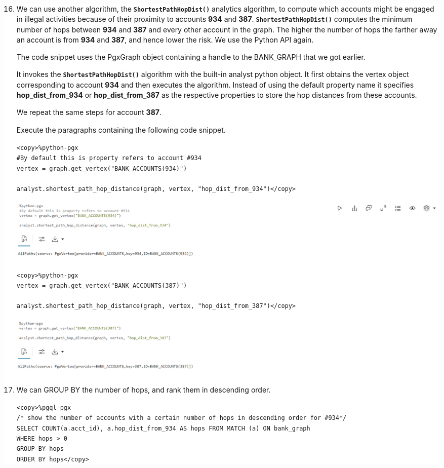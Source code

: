 16. We can use another algorithm, the **``ShortestPathHopDist()``** analytics algorithm, to compute which accounts might be engaged in illegal activities because of their proximity to accounts **934** and **387**.
    **``ShortestPathHopDist()``** computes the minimum number of hops between **934** and **387** and every other account in the graph.  The higher the number of hops the farther away an account is from **934** and **387**, and hence lower the risk.
    We use the Python API again.

    The code snippet uses the PgxGraph object containing a handle to the BANK_GRAPH that we got earlier.

    It invokes the **``ShortestPathHopDist()``** algorithm with the built-in analyst python object.   It first obtains the vertex object corresponding to account **934** and then executes the algorithm.  Instead of using the default property name it specifies **hop\_dist\_from\_934** or **hop\_dist\_from\_387** as the respective properties to store the hop distances from these accounts.

    We repeat the same steps for account **387**.

    Execute the paragraphs containing the following code snippet.  

     ```
     <copy>%python-pgx
     #By default this is property refers to account #934
     vertex = graph.get_vertex("BANK_ACCOUNTS(934)")

     analyst.shortest_path_hop_distance(graph, vertex, "hop_dist_from_934")</copy>
     ```

    ![The code snippet uses the PgxGraph object containing a handle to the BANK_GRAPH that we got earlier. It invokes the ShortestPathHopDist() algorithm with the built-in analyst python object for 934.](images/shortestpath-algorithm.png " ")  

     ```
     <copy>%python-pgx
     vertex = graph.get_vertex("BANK_ACCOUNTS(387)")

     analyst.shortest_path_hop_distance(graph, vertex, "hop_dist_from_387")</copy>
     ```

    ![The code snippet uses the PgxGraph object containing a handle to the BANK_GRAPH that we got earlier. It invokes the ShortestPathHopDist() algorithm with the built-in analyst python object for 387.](images/shortest-algorithm-387.png " ")  

17. We can GROUP BY the number of hops, and rank them in descending order.  

     ```
     <copy>%pgql-pgx
     /* show the number of accounts with a certain number of hops in descending order for #934*/
     SELECT COUNT(a.acct_id), a.hop_dist_from_934 AS hops FROM MATCH (a) ON bank_graph
     WHERE hops > 0
     GROUP BY hops
     ORDER BY hops</copy>
     ```
